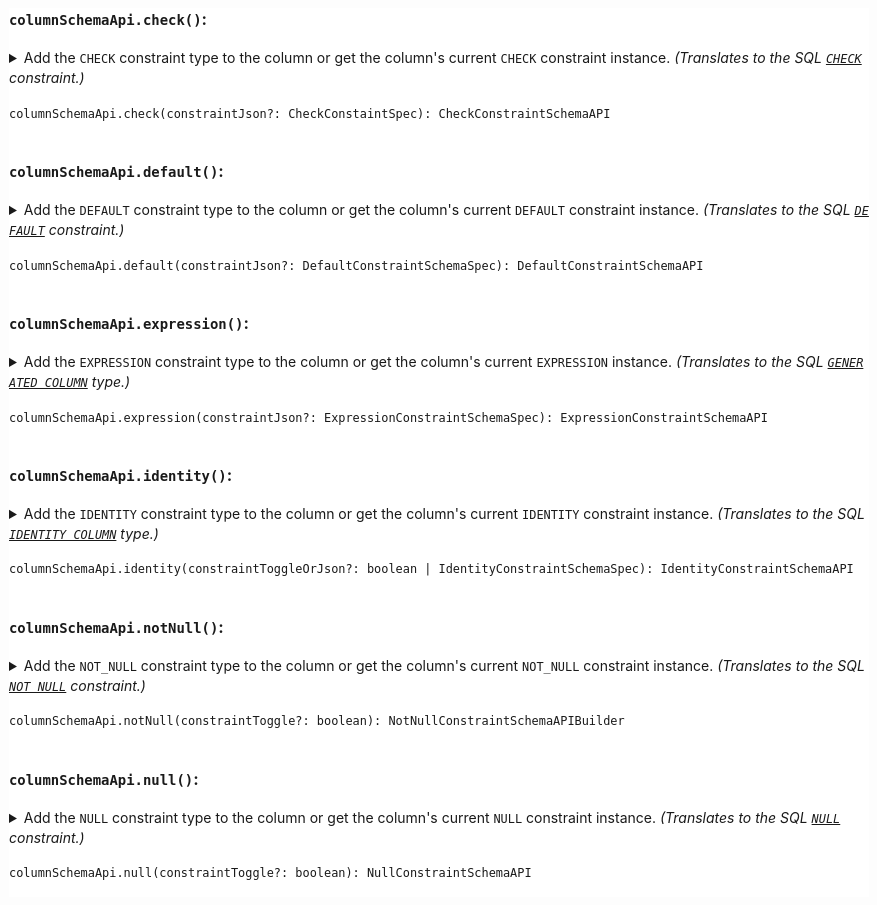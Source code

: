 ### `columnSchemaApi.check()`:

<details><summary>
Add the <code>CHECK</code> constraint type to the column or get the column's current <code>CHECK</code> constraint instance. <i>(Translates to the SQL <code><a href="https://www.postgresql.org/docs/current/ddl-constraints.html">CHECK</a></code> constraint.)</i>
<pre><code>columnSchemaApi.check(constraintJson?: CheckConstaintSpec): CheckConstraintSchemaAPI</code></pre></summary></details>

### `columnSchemaApi.default()`:

<details><summary>
Add the <code>DEFAULT</code> constraint type to the column or get the column's current <code>DEFAULT</code> constraint instance. <i>(Translates to the SQL <code><a href="https://www.postgresql.org/docs/current/ddl-default.html">DEFAULT</a></code> constraint.)</i>
<pre><code>columnSchemaApi.default(constraintJson?: DefaultConstraintSchemaSpec): DefaultConstraintSchemaAPI</code></pre></summary></details>

### `columnSchemaApi.expression()`:

<details><summary>
Add the <code>EXPRESSION</code> constraint type to the column or get the column's current <code>EXPRESSION</code> instance. <i>(Translates to the SQL <code><a href="https://www.postgresql.org/docs/current/ddl-generated-columns.html">GENERATED COLUMN</a></code> type.)</i>
<pre><code>columnSchemaApi.expression(constraintJson?: ExpressionConstraintSchemaSpec): ExpressionConstraintSchemaAPI</code></pre></summary></details>

### `columnSchemaApi.identity()`:

<details><summary>
Add the <code>IDENTITY</code> constraint type to the column or get the column's current <code>IDENTITY</code> constraint instance. <i>(Translates to the SQL <code><a href="https://www.postgresql.org/docs/17/ddl-identity-columns.html">IDENTITY COLUMN</a></code> type.)</i>
<pre><code>columnSchemaApi.identity(constraintToggleOrJson?: boolean | IdentityConstraintSchemaSpec): IdentityConstraintSchemaAPI</code></pre></summary></details>

### `columnSchemaApi.notNull()`:

<details><summary>
Add the <code>NOT_NULL</code> constraint type to the column or get the column's current <code>NOT_NULL</code> constraint instance. <i>(Translates to the SQL <code><a href="https://www.postgresql.org/docs/current/ddl-constraints.html#DDL-CONSTRAINTS-NOT-NULL">NOT NULL</a></code> constraint.)</i>
<pre><code>columnSchemaApi.notNull(constraintToggle?: boolean): NotNullConstraintSchemaAPIBuilder</code></pre></summary></details>

### `columnSchemaApi.null()`:

<details><summary>
Add the <code>NULL</code> constraint type to the column or get the column's current <code>NULL</code> constraint instance. <i>(Translates to the SQL <code><a href="https://www.postgresql.org/docs/current/ddl-constraints.html#DDL-CONSTRAINTS-NOT-NULL">NULL</a></code> constraint.)</i>
<pre><code>columnSchemaApi.null(constraintToggle?: boolean): NullConstraintSchemaAPI</code></pre></summary></details>
